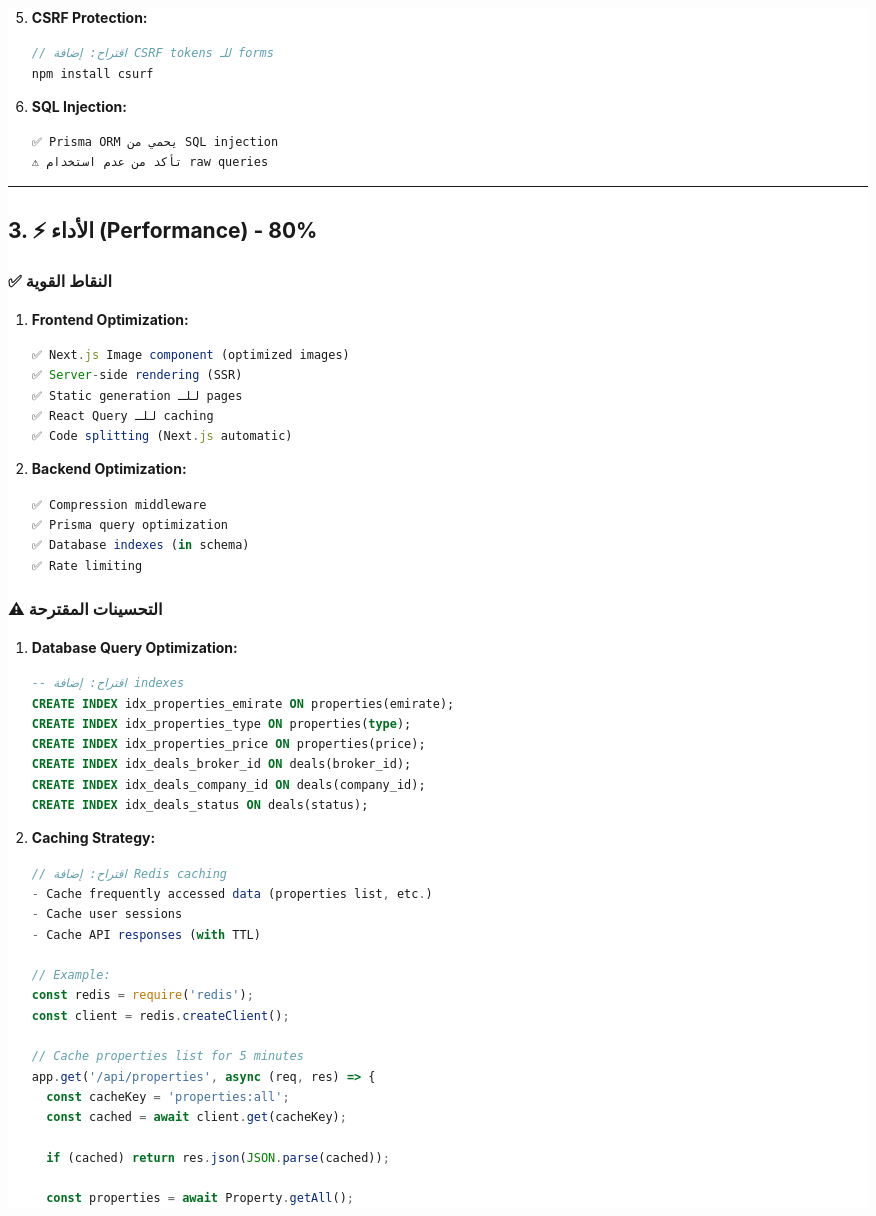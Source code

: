 5. **CSRF Protection:**
   ```javascript
   // اقتراح: إضافة CSRF tokens للـ forms
   npm install csurf
   ```

6. **SQL Injection:**
   ```javascript
   ✅ Prisma ORM يحمي من SQL injection
   ⚠️ تأكد من عدم استخدام raw queries
   ```

---

## 3. ⚡ الأداء (Performance) - 80%

### ✅ النقاط القوية

1. **Frontend Optimization:**
   ```javascript
   ✅ Next.js Image component (optimized images)
   ✅ Server-side rendering (SSR)
   ✅ Static generation للـ pages
   ✅ React Query للـ caching
   ✅ Code splitting (Next.js automatic)
   ```

2. **Backend Optimization:**
   ```javascript
   ✅ Compression middleware
   ✅ Prisma query optimization
   ✅ Database indexes (in schema)
   ✅ Rate limiting
   ```

### ⚠️ التحسينات المقترحة

1. **Database Query Optimization:**
   ```sql
   -- اقتراح: إضافة indexes
   CREATE INDEX idx_properties_emirate ON properties(emirate);
   CREATE INDEX idx_properties_type ON properties(type);
   CREATE INDEX idx_properties_price ON properties(price);
   CREATE INDEX idx_deals_broker_id ON deals(broker_id);
   CREATE INDEX idx_deals_company_id ON deals(company_id);
   CREATE INDEX idx_deals_status ON deals(status);
   ```

2. **Caching Strategy:**
   ```javascript
   // اقتراح: إضافة Redis caching
   - Cache frequently accessed data (properties list, etc.)
   - Cache user sessions
   - Cache API responses (with TTL)
   
   // Example:
   const redis = require('redis');
   const client = redis.createClient();
   
   // Cache properties list for 5 minutes
   app.get('/api/properties', async (req, res) => {
     const cacheKey = 'properties:all';
     const cached = await client.get(cacheKey);
     
     if (cached) return res.json(JSON.parse(cached));
     
     const properties = await Property.getAll();
   ```